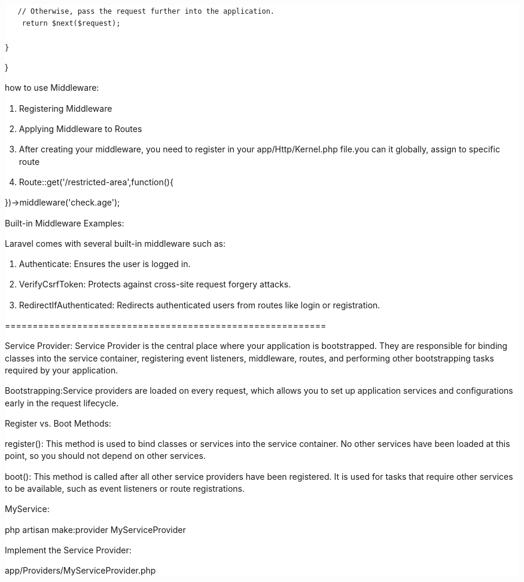        // Otherwise, pass the request further into the application.
        return $next($request);  

    }

}

>

how to use Middleware: 

1. Registering Middleware

2. Applying Middleware to Routes

1. After creating your middleware, you need to register in your app/Http/Kernel.php file.you can it globally, assign to specific route

2. Route::get('/restricted-area',function(){

})->middleware('check.age');

Built-in Middleware Examples:

Laravel comes with several built-in middleware such as:

1. Authenticate: Ensures the user is logged in.

2. VerifyCsrfToken: Protects against cross-site request forgery attacks.

3. RedirectIfAuthenticated: Redirects authenticated users from routes like login or registration.

==========================================================

Service Provider: 
Service Provider is the central place where your application is bootstrapped. They are responsible for binding classes into the service container, registering event listeners, middleware, routes, and performing other bootstrapping tasks required by your application.

Bootstrapping:Service providers are loaded on every request, which allows you to set up application services and configurations early in the request lifecycle.

Register vs. Boot Methods:

register(): This method is used to bind classes or services into the service container. No other services have been loaded at this point, so you should not depend on other services.

boot(): This method is called after all other service providers have been registered. It is used for tasks that require other services to be available, such as event listeners or route registrations.

MyService:

php artisan make:provider MyServiceProvider

Implement the Service Provider:

app/Providers/MyServiceProvider.php

<?php

namespace App\Providers;

use Illuminate\Support\ServiceProvider;
use App\Services\MyService;

